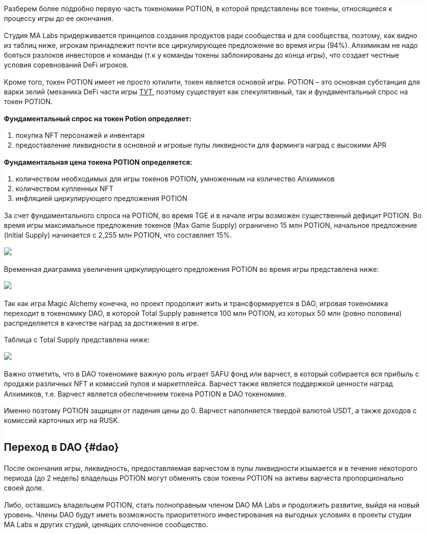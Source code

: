 Разберем более подробно первую часть токеномики POTION, в которой представлены все токены, относящиеся к процессу игры до ее окончания.

Студия MA Labs придерживается принципов создания продуктов ради сообщества и для сообщества, поэтому, как видно из таблиц ниже, игрокам принадлежит почти все циркулирующее предложение во время игры (94%). Алхимикам не надо бояться разлоков инвесторов и команды (т.к у команды токены заблокированы до конца игры), что создает честные условия соревнований DeFi игроков.

Кроме того, токен POTION имеет не просто ютилити, токен является основой игры. POTION – это основная субстанция для варки зелий (механика DeFi части игры [ТУТ](src/game-lore-library/stage/articles/Defi/defi_ru.md), поэтому существует как спекулятивный, так и фундаментальный спрос на токен POTION.

**Фундаментальный спрос на токен Potion определяет:**

1. покупка NFT персонажей и инвентаря
2. предоставление ликвидности в основной и игровые пулы ликвидности для фарминга наград с высокими APR

**Фундаментальная цена токена POTION определяется:**

1. количеством необходимых для игры токенов POTION, умноженным на количество Алхимиков
2. количеством купленных NFT
3. инфляцией циркулирующего предложения POTION

За счет фундаментального спроса на POTION, во время TGE и в начале игры возможен существенный дефицит POTION. Во время игры максимальное предложение токенов (Max Game Supply) ограничено 15 млн POTION, начальное предложение (Initial Supply) начинается с 2,255 млн POTION, что составляет 15%.

![](tokenomics8.2x.png)

Временная диаграмма увеличения циркулирующего предложения POTION во время игры представлена ниже:

![](tokenomics9.2x.png)

Так как игра Magic Alchemy конечна, но проект продолжит жить и трансформируется в DAO, игровая токеномика переходит в токеномику DAO, в которой Total Supply равняется 100 млн POTION, из которых 50 млн (ровно половина) распределяется в качестве наград за достижения в игре.

Таблица с Total Supply представлена ниже:

![](tokenomics10.2x.png)

Важно отметить, что в DAO токеномике важную роль играет SAFU фонд или варчест, в который собирается вся прибыль с продажи различных NFT и комиссий пулов и маркетплейса. Варчест также является поддержкой ценности наград Алхимиков, т.е. Варчест является обеспечением токена POTION в DAO токеномике.

Именно поэтому POTION защищен от падения цены до 0. Варчест наполняется твердой валютой USDT, а также доходов с комиссий карточных игр на RUSK.

## Переход в DAO {#dao}
После окончания игры, ликвидность, предоставляемая варчестом в пулы ликвидности изымается и в течение некоторого периода (до 2 недель) владельцы POTION могут обменять свои токены POTION на активы варчеста пропорционально своей доле.

Либо, оставшись владельцем POTION, стать полноправным членом DAO MА Labs и продолжить развитие, выйдя на новый уровень. Члены DAO будут иметь возможность приоритетного инвестирования на выгодных условиях в проекты студии MA Labs и других студий, ценящих сплоченное сообщество.
